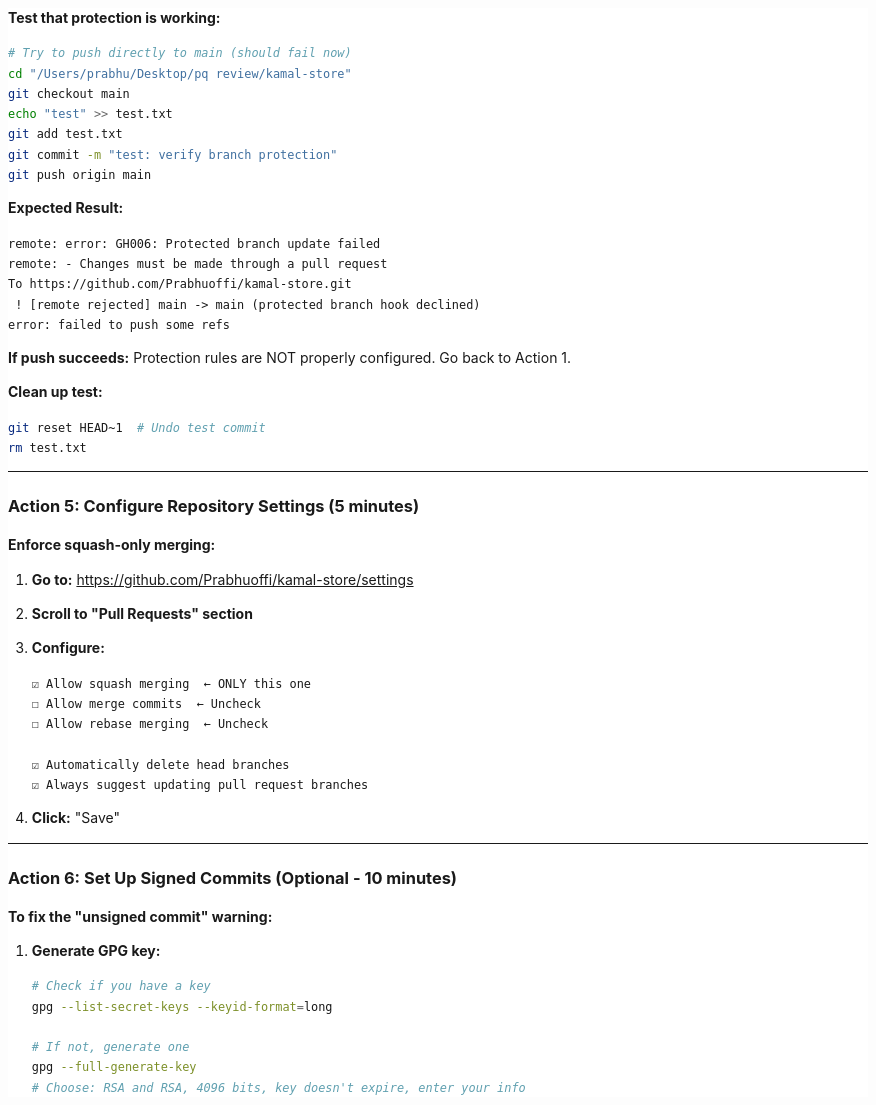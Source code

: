 **Test that protection is working:**

```bash
# Try to push directly to main (should fail now)
cd "/Users/prabhu/Desktop/pq review/kamal-store"
git checkout main
echo "test" >> test.txt
git add test.txt
git commit -m "test: verify branch protection"
git push origin main
```

**Expected Result:**
```
remote: error: GH006: Protected branch update failed
remote: - Changes must be made through a pull request
To https://github.com/Prabhuoffi/kamal-store.git
 ! [remote rejected] main -> main (protected branch hook declined)
error: failed to push some refs
```

**If push succeeds:** Protection rules are NOT properly configured. Go back to Action 1.

**Clean up test:**
```bash
git reset HEAD~1  # Undo test commit
rm test.txt
```

---

### Action 5: Configure Repository Settings (5 minutes)

**Enforce squash-only merging:**

1. **Go to:** https://github.com/Prabhuoffi/kamal-store/settings

2. **Scroll to "Pull Requests" section**

3. **Configure:**
   ```
   ☑ Allow squash merging  ← ONLY this one
   ☐ Allow merge commits  ← Uncheck
   ☐ Allow rebase merging  ← Uncheck
   
   ☑ Automatically delete head branches
   ☑ Always suggest updating pull request branches
   ```

4. **Click:** "Save"

---

### Action 6: Set Up Signed Commits (Optional - 10 minutes)

**To fix the "unsigned commit" warning:**

1. **Generate GPG key:**
   ```bash
   # Check if you have a key
   gpg --list-secret-keys --keyid-format=long
   
   # If not, generate one
   gpg --full-generate-key
   # Choose: RSA and RSA, 4096 bits, key doesn't expire, enter your info
   ```
